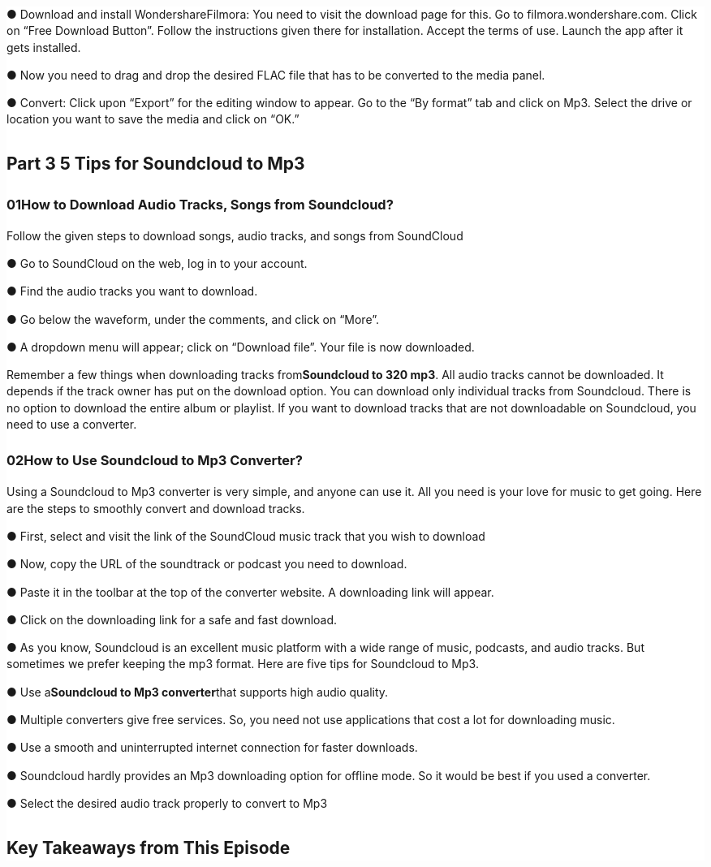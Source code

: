 **●** Download and install WondershareFilmora: You need to visit the download page for this. Go to filmora.wondershare.com. Click on “Free Download Button”. Follow the instructions given there for installation. Accept the terms of use. Launch the app after it gets installed.

**●** Now you need to drag and drop the desired FLAC file that has to be converted to the media panel.

**●** Convert: Click upon “Export” for the editing window to appear. Go to the “By format” tab and click on Mp3\. Select the drive or location you want to save the media and click on “OK.”

## Part 3 5 Tips for Soundcloud to Mp3

### 01How to Download Audio Tracks, Songs from Soundcloud?

Follow the given steps to download songs, audio tracks, and songs from SoundCloud

**●** Go to SoundCloud on the web, log in to your account.

**●** Find the audio tracks you want to download.

**●** Go below the waveform, under the comments, and click on “More”.

**●** A dropdown menu will appear; click on “Download file”. Your file is now downloaded.

Remember a few things when downloading tracks from**Soundcloud to 320 mp3**. All audio tracks cannot be downloaded. It depends if the track owner has put on the download option. You can download only individual tracks from Soundcloud. There is no option to download the entire album or playlist. If you want to download tracks that are not downloadable on Soundcloud, you need to use a converter.

### 02How to Use Soundcloud to Mp3 Converter?

Using a Soundcloud to Mp3 converter is very simple, and anyone can use it. All you need is your love for music to get going. Here are the steps to smoothly convert and download tracks.

**●** First, select and visit the link of the SoundCloud music track that you wish to download

**●** Now, copy the URL of the soundtrack or podcast you need to download.

**●** Paste it in the toolbar at the top of the converter website. A downloading link will appear.

**●** Click on the downloading link for a safe and fast download.

**●** As you know, Soundcloud is an excellent music platform with a wide range of music, podcasts, and audio tracks. But sometimes we prefer keeping the mp3 format. Here are five tips for Soundcloud to Mp3.

**●** Use a**Soundcloud to Mp3 converter**that supports high audio quality.

**●** Multiple converters give free services. So, you need not use applications that cost a lot for downloading music.

**●** Use a smooth and uninterrupted internet connection for faster downloads.

**●** Soundcloud hardly provides an Mp3 downloading option for offline mode. So it would be best if you used a converter.

**●** Select the desired audio track properly to convert to Mp3

## Key Takeaways from This Episode
